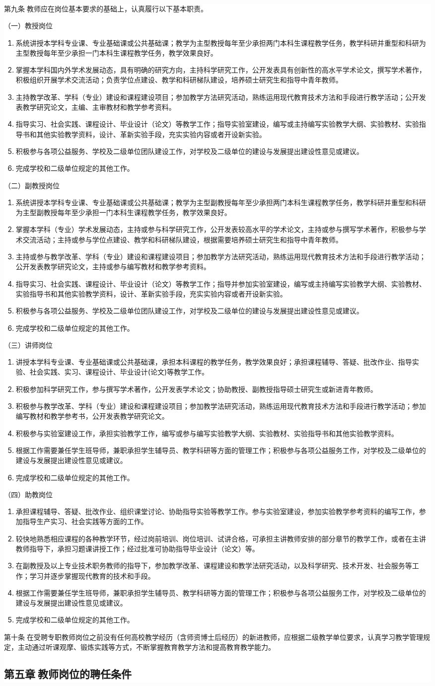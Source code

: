 第九条 教师应在岗位基本要求的基础上，认真履行以下基本职责。

（一）教授岗位

1. 系统讲授本学科专业课、专业基础课或公共基础课；教学为主型教授每年至少承担两门本科生课程教学任务，教学科研并重型和科研为主型教授每年至少承担一门本科生课程教学任务，教学效果良好。

2. 掌握本学科国内外学术发展动态，具有明确的研究方向，主持科学研究工作，公开发表具有创新性的高水平学术论文，撰写学术著作，积极组织开展学术交流活动；负责学位点建设、教学和科研梯队建设，培养硕士研究生和指导中青年教师。

3. 主持教学改革、学科（专业）建设和课程建设项目；参加教学方法研究活动，熟练运用现代教育技术方法和手段进行教学活动；公开发表教学研究论文，主编、主审教材和教学参考资料。

4. 指导实习、社会实践、课程设计、毕业设计（论文）等教学工作；指导实验室建设，编写或主持编写实验教学大纲、实验教材、实验指导书和其他实验教学资料，设计、革新实验手段，充实实验内容或者开设新实验。

5. 积极参与各项公益服务、学校及二级单位团队建设工作，对学校及二级单位的建设与发展提出建设性意见或建议。

6. 完成学校和二级单位规定的其他工作。

（二）副教授岗位

1. 系统讲授本学科专业课、专业基础课或公共基础课；教学为主型副教授每年至少承担两门本科生课程教学任务，教学科研并重型和科研为主型副教授每年至少承担一门本科生课程教学任务，教学效果良好。

2. 掌握本学科（专业）学术发展动态，主持或参与科学研究工作，公开发表较高水平的学术论文，主持或参与撰写学术著作，积极参与学术交流活动；主持或参与学位点建设、教学和科研梯队建设，根据需要培养硕士研究生和指导中青年教师。

3. 主持或参与教学改革、学科（专业）建设和课程建设项目；参加教学方法研究活动，熟练运用现代教育技术方法和手段进行教学活动；公开发表教学研究论文，主持或参与编写教材和教学参考资料。

4. 指导实习、社会实践、课程设计、毕业设计（论文）等教学工作；指导并参加实验室建设，编写或主持编写实验教学大纲、实验教材、实验指导书和其他实验教学资料，设计、革新实验手段，充实实验内容或者开设新实验。

5. 积极参与各项公益服务、学校及二级单位团队建设工作，对学校及二级单位的建设与发展提出建设性意见或建议。

6. 完成学校和二级单位规定的其他工作。

（三）讲师岗位

1. 讲授本学科专业课、专业基础课或公共基础课，承担本科课程的教学任务，教学效果良好；承担课程辅导、答疑、批改作业、指导实验、社会实践、实习、课程设计、毕业设计(论文)等教学工作。

2. 积极参加科学研究工作，参与撰写学术著作，公开发表学术论文；协助教授、副教授指导硕士研究生或新进青年教师。

3. 积极参与教学改革、学科（专业）建设和课程建设项目；参加教学法研究活动，熟练运用现代教育技术方法和手段进行教学活动；参加编写教材和教学参考书，公开发表教学研究论文。

4. 积极参与实验室建设工作，承担实验教学工作，编写或参与编写实验教学大纲、实验教材、实验指导书和其他实验教学资料。

5. 根据工作需要兼任学生班导师，兼职承担学生辅导员、教学科研等方面的管理工作；积极参与各项公益服务工作，对学校及二级单位的建设与发展提出建设性意见或建议。

6. 完成学校和二级单位规定的其他工作。

（四）助教岗位

1. 承担课程辅导、答疑、批改作业、组织课堂讨论、协助指导实验等教学工作。参与实验室建设，参加实验教学参考资料的编写工作，参加指导生产实习、社会实践等方面的工作。

2. 较快地熟悉相应课程的各种教学环节，经过岗前培训、岗位培训、试讲合格，可承担主讲教师安排的部分章节的教学工作，或者在主讲教师指导下，承担习题课讲授工作；经过批准可协助指导毕业设计（论文）等。

3. 在副教授及以上专业技术职务教师的指导下，参加教学改革、课程建设和教学法研究活动，以及科学研究、技术开发、社会服务等工作；学习并逐步掌握现代教育的技术和手段。

4. 根据工作需要兼任学生班导师，兼职承担学生辅导员、教学科研等方面的管理工作；积极参与各项公益服务工作，对学校及二级单位的建设与发展提出建设性意见或建议。

5. 完成学校和二级单位规定的其他工作。

第十条 在受聘专职教师岗位之前没有任何高校教学经历（含师资博士后经历）的新进教师，应根据二级教学单位要求，认真学习教学管理规定，主动通过听课观摩、锻炼实践等方式，不断掌握教育教学方法和提高教育教学能力。

## 第五章 教师岗位的聘任条件
